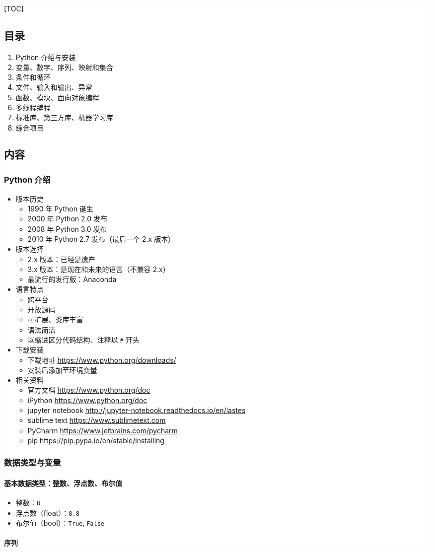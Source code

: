[TOC]

## 目录

1. Python 介绍与安装
2. 变量、数字、序列、映射和集合
3. 条件和循环
4. 文件、输入和输出、异常
5. 函数、模块、面向对象编程
6. 多线程编程
7. 标准库、第三方库、机器学习库
8. 综合项目

## 内容

### Python 介绍

- 版本历史
  - 1990 年 Python 诞生
  - 2000 年 Python 2.0 发布
  - 2008 年 Python 3.0 发布
  - 2010 年 Python 2.7 发布（最后一个 2.x 版本）
- 版本选择
  + 2.x 版本：已经是遗产
  + 3.x 版本：是现在和未来的语言（不兼容 2.x）
  + 最流行的发行版：Anaconda
- 语言特点
  + 跨平台
  + 开放源码
  + 可扩展、类库丰富
  + 语法简洁
  + 以缩进区分代码结构、注释以 `#` 开头
- 下载安装
  + 下载地址 <https://www.python.org/downloads/>
  + 安装后添加至环境变量
- 相关资料
  + 官方文档 <https://www.python.org/doc>
  + iPython <https://www.python.org/doc>
  + jupyter notebook <http://jupyter-notebook.readthedocs.io/en/lastes>
  + sublime text <https://www.sublimetext.com>
  + PyCharm <https://www.jetbrains.com/pycharm>
  + pip <https://pip.pypa.io/en/stable/installing>
### 数据类型与变量

#### 基本数据类型：整数、浮点数、布尔值

- 整数：`8`
- 浮点数（float）：`8.8`
- 布尔值（bool）：`True`, `False`

#### 序列
